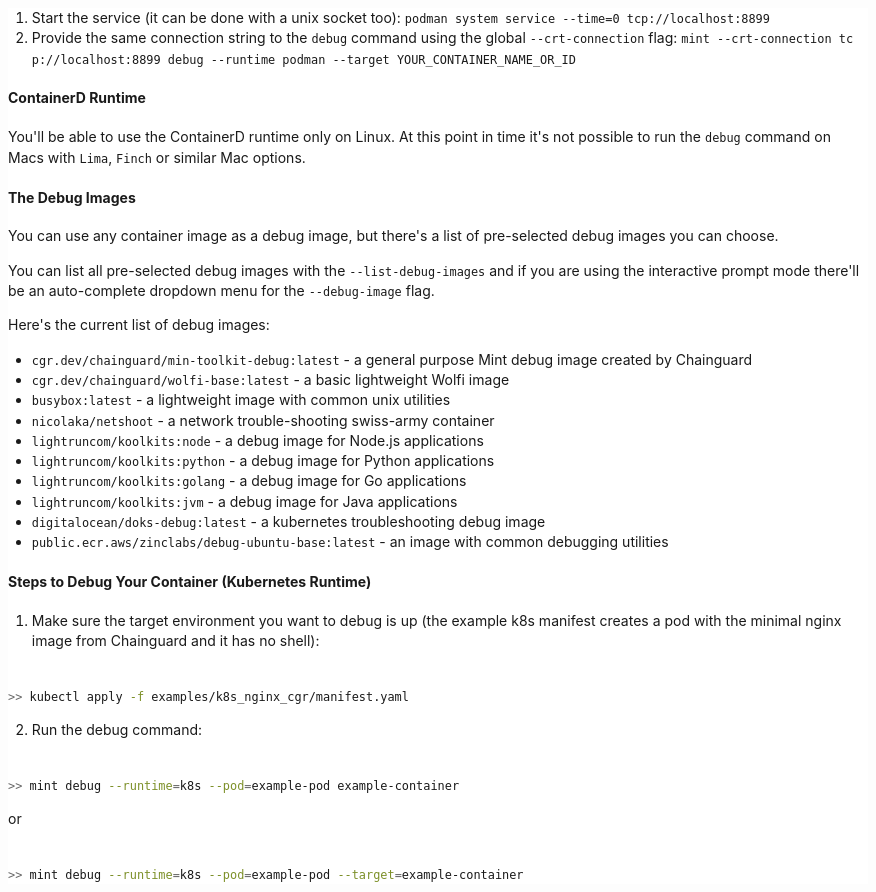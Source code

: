1. Start the service (it can be done with a unix socket too): `podman system service --time=0 tcp://localhost:8899`
2. Provide the same connection string to the `debug` command using the global `--crt-connection` flag: `mint --crt-connection tcp://localhost:8899 debug --runtime podman --target YOUR_CONTAINER_NAME_OR_ID`

#### ContainerD Runtime

You'll be able to use the ContainerD runtime only on Linux. At this point in time it's not possible to run the `debug` command on Macs with `Lima`, `Finch` or similar Mac options.

#### The Debug Images

You can use any container image as a debug image, but there's a list of pre-selected debug images you can choose.

You can list all pre-selected debug images with the `--list-debug-images` and if you are using the interactive prompt mode there'll be an auto-complete dropdown menu for the `--debug-image` flag.

Here's the current list of debug images:

- `cgr.dev/chainguard/min-toolkit-debug:latest` - a general purpose Mint debug image created by Chainguard
- `cgr.dev/chainguard/wolfi-base:latest` - a basic lightweight Wolfi image
- `busybox:latest` - a lightweight image with common unix utilities
- `nicolaka/netshoot` - a network trouble-shooting swiss-army container
- `lightruncom/koolkits:node` - a debug image for Node.js applications
- `lightruncom/koolkits:python` - a debug image for Python applications
- `lightruncom/koolkits:golang` - a debug image for Go applications
- `lightruncom/koolkits:jvm` - a debug image for Java applications
- `digitalocean/doks-debug:latest` - a kubernetes troubleshooting debug image
- `public.ecr.aws/zinclabs/debug-ubuntu-base:latest` - an image with common debugging utilities

#### Steps to Debug Your Container (Kubernetes Runtime)

1. Make sure the target environment you want to debug is up (the example k8s manifest creates a pod with the minimal nginx image from Chainguard and it has no shell):

```bash

>> kubectl apply -f examples/k8s_nginx_cgr/manifest.yaml

```

2. Run the debug command:

```bash

>> mint debug --runtime=k8s --pod=example-pod example-container

```

or

```bash

>> mint debug --runtime=k8s --pod=example-pod --target=example-container

```
